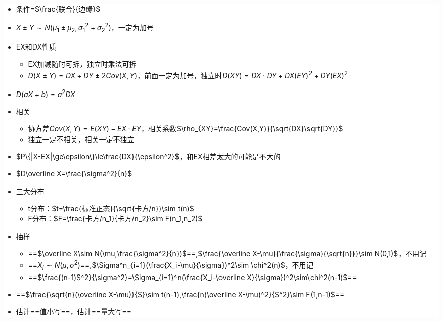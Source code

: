 + 条件=$\frac{联合}{边缘}$
+ $X\pm Y\sim N(\mu_1\pm \mu_2,\sigma_1^2+\sigma_2^2)$，一定为加号
+ EX和DX性质
  + EX加减随时可拆，独立时乘法可拆
  + $D(X\pm Y)=DX+DY\pm 2Cov(X,Y)$，前面一定为加号，独立时$D(XY)=DX·DY+DX(EY)^2+DY(EX)^2$

+ $D(aX+b)=a^2DX$
+ 相关
  + 协方差$Cov(X,Y)=E(XY)-EX·EY$，相关系数$\rho_{XY}=\frac{Cov(X,Y)}{\sqrt{DX}\sqrt{DY}}$
  + 独立一定不相关，相关一定不独立

+ $P\{|X-EX|\ge\epsilon\}\le\frac{DX}{\epsilon^2}$，和EX相差太大的可能是不大的
+ $D\overline X=\frac{\sigma^2}{n}$

+ 三大分布
  + t分布：$t=\frac{标准正态}{\sqrt{卡方/n}}\sim t(n)$
  + F分布：$F=\frac{卡方/n_1}{卡方/n_2}\sim F(n_1,n_2)$
+ 抽样
  + ==$\overline X\sim N(\mu,\frac{\sigma^2}{n})$==,$\frac{\overline X-\mu}{\frac{\sigma}{\sqrt{n}}}\sim N(0,1)$，不用记
  + ==$X_i\sim N(\mu,\sigma^2)$==,$\Sigma^n_{i=1}(\frac{X_i-\mu}{\sigma})^2\sim \chi^2(n)$，不用记
  + ==$\frac{(n-1)S^2}{\sigma^2}=\Sigma_{i=1}^n(\frac{X_i-\overline X}{\sigma})^2\sim\chi^2(n-1)$==
+ ==$\frac{\sqrt{n}(\overline X-\mu)}{S}\sim t(n-1),\frac{n(\overline X-\mu)^2}{S^2}\sim F(1,n-1)$==
  
+ 估计==值小写==，估计==量大写==


